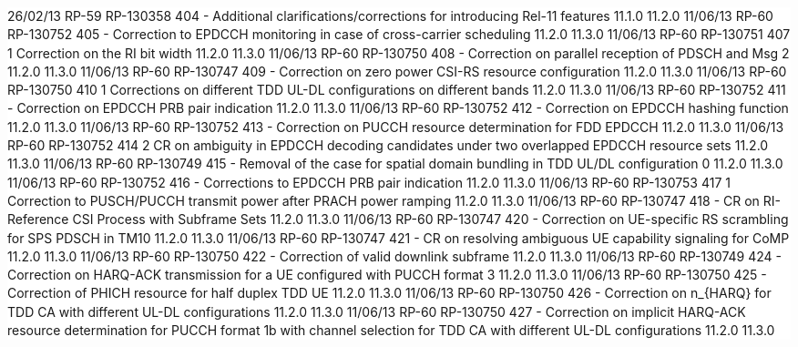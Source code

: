   26/02/13             RP-59        RP-130358      404      \-        Additional clarifications/corrections for introducing Rel-11 features                                                                                       11.1.0    11.2.0
  11/06/13             RP-60        RP-130752      405      \-        Correction to EPDCCH monitoring in case of cross-carrier scheduling                                                                                         11.2.0    11.3.0
  11/06/13             RP-60        RP-130751      407      1         Correction on the RI bit width                                                                                                                              11.2.0    11.3.0
  11/06/13             RP-60        RP-130750      408      \-        Correction on parallel reception of PDSCH and Msg 2                                                                                                         11.2.0    11.3.0
  11/06/13             RP-60        RP-130747      409      \-        Correction on zero power CSI-RS resource configuration                                                                                                      11.2.0    11.3.0
  11/06/13             RP-60        RP-130750      410      1         Corrections on different TDD UL-DL configurations on different bands                                                                                        11.2.0    11.3.0
  11/06/13             RP-60        RP-130752      411      \-        Correction on EPDCCH PRB pair indication                                                                                                                    11.2.0    11.3.0
  11/06/13             RP-60        RP-130752      412      \-        Correction on EPDCCH hashing function                                                                                                                       11.2.0    11.3.0
  11/06/13             RP-60        RP-130752      413      \-        Correction on PUCCH resource determination for FDD EPDCCH                                                                                                   11.2.0    11.3.0
  11/06/13             RP-60        RP-130752      414      2         CR on ambiguity in EPDCCH decoding candidates under two overlapped EPDCCH resource sets                                                                     11.2.0    11.3.0
  11/06/13             RP-60        RP-130749      415      \-        Removal of the case for spatial domain bundling in TDD UL/DL configuration 0                                                                                11.2.0    11.3.0
  11/06/13             RP-60        RP-130752      416      \-        Corrections to EPDCCH PRB pair indication                                                                                                                   11.2.0    11.3.0
  11/06/13             RP-60        RP-130753      417      1         Correction to PUSCH/PUCCH transmit power after PRACH power ramping                                                                                          11.2.0    11.3.0
  11/06/13             RP-60        RP-130747      418      \-        CR on RI-Reference CSI Process with Subframe Sets                                                                                                           11.2.0    11.3.0
  11/06/13             RP-60        RP-130747      420      \-        Correction on UE-specific RS scrambling for SPS PDSCH in TM10                                                                                               11.2.0    11.3.0
  11/06/13             RP-60        RP-130747      421      \-        CR on resolving ambiguous UE capability signaling for CoMP                                                                                                  11.2.0    11.3.0
  11/06/13             RP-60        RP-130750      422      \-        Correction of valid downlink subframe                                                                                                                       11.2.0    11.3.0
  11/06/13             RP-60        RP-130749      424      \-        Correction on HARQ-ACK transmission for a UE configured with PUCCH format 3                                                                                 11.2.0    11.3.0
  11/06/13             RP-60        RP-130750      425      \-        Correction of PHICH resource for half duplex TDD UE                                                                                                         11.2.0    11.3.0
  11/06/13             RP-60        RP-130750      426      \-        Correction on n\_{HARQ} for TDD CA with different UL-DL configurations                                                                                      11.2.0    11.3.0
  11/06/13             RP-60        RP-130750      427      \-        Correction on implicit HARQ-ACK resource determination for PUCCH format 1b with channel selection for TDD CA with different UL-DL configurations            11.2.0    11.3.0